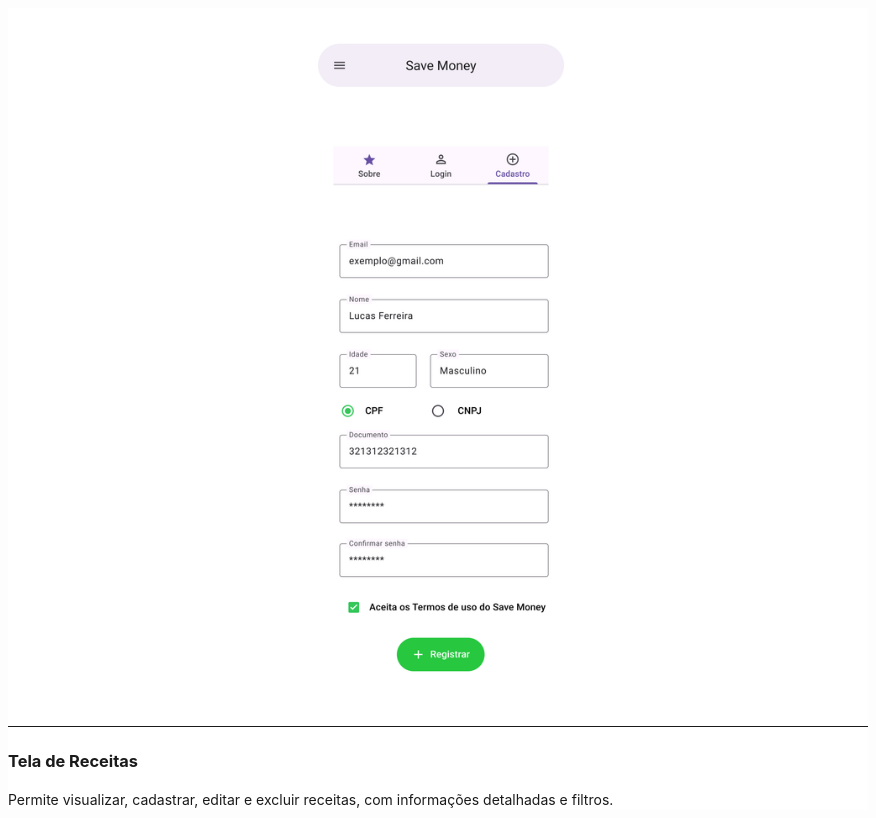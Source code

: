 ![Tela de Cadastro](img/wireframes/registrar.png)

---

### Tela de Receitas

Permite visualizar, cadastrar, editar e excluir receitas, com informações detalhadas e filtros.
